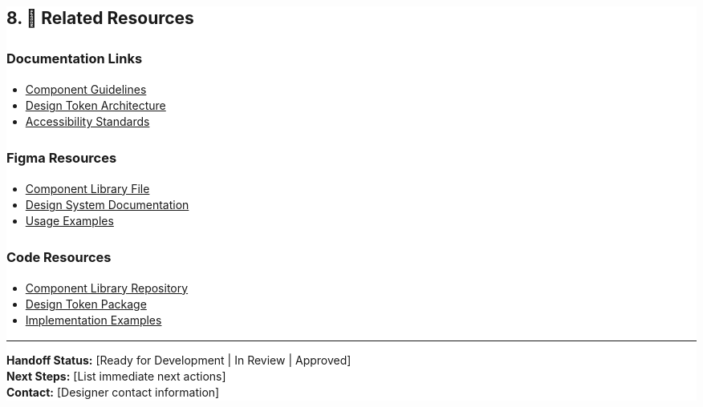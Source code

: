 
## 8. 🔗 Related Resources

### Documentation Links
- [Component Guidelines](../../04-components/01-overview.md)
- [Design Token Architecture](../../03-design-tokens/architecture.md) 
- [Accessibility Standards](../../06-guidelines/accessibility.md)

### Figma Resources
- [Component Library File](https://figma.com/file/[fileKey])
- [Design System Documentation](https://figma.com/file/[docsFileKey])
- [Usage Examples](https://figma.com/file/[examplesFileKey])

### Code Resources
- [Component Library Repository](https://github.com/[org]/[repo])
- [Design Token Package](https://github.com/[org]/[tokens-repo])
- [Implementation Examples](https://github.com/[org]/[examples-repo])

---

**Handoff Status:** [Ready for Development | In Review | Approved]  
**Next Steps:** [List immediate next actions]  
**Contact:** [Designer contact information]
